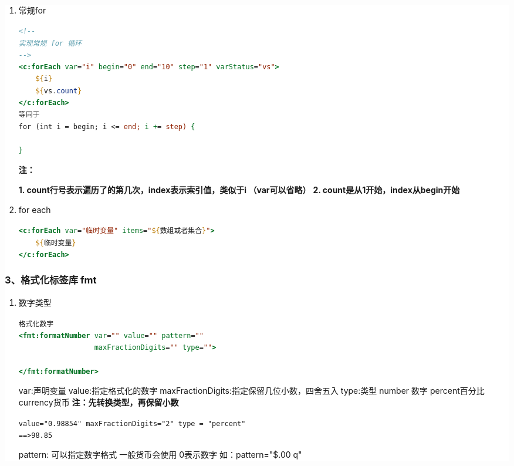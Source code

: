    1. 常规for

      ```jsp
      <!--
      实现常规 for 循环
      -->
      <c:forEach var="i" begin="0" end="10" step="1" varStatus="vs">
          ${i}
          ${vs.count}
      </c:forEach>
      等同于
      for (int i = begin; i <= end; i += step) {
      
      }
      ```

      **注：**

      **1. count行号表示遍历了的第几次，index表示索引值，类似于i （var可以省略）**
      **2. count是从1开始，index从begin开始**

   2. for each

      ```jsp
      <c:forEach var="临时变量" items="${数组或者集合}">
          ${临时变量}
      </c:forEach>
      ```



### 3、格式化标签库 fmt

1. 数字类型

   ```jsp
   格式化数字
   <fmt:formatNumber var="" value="" pattern=""
                     maxFractionDigits="" type="">
   
   </fmt:formatNumber>
   ```

   var:声明变量
   value:指定格式化的数字
   maxFractionDigits:指定保留几位小数，四舍五入
   type:类型 number 数字 percent百分比 currency货币
   **注：先转换类型，再保留小数**

   ```
   value="0.98854" maxFractionDigits="2" type = "percent"
   ==>98.85
   ```

   pattern: 可以指定数字格式 一般货币会使用 0表示数字
   如：pattern="$.00 q"
   
   